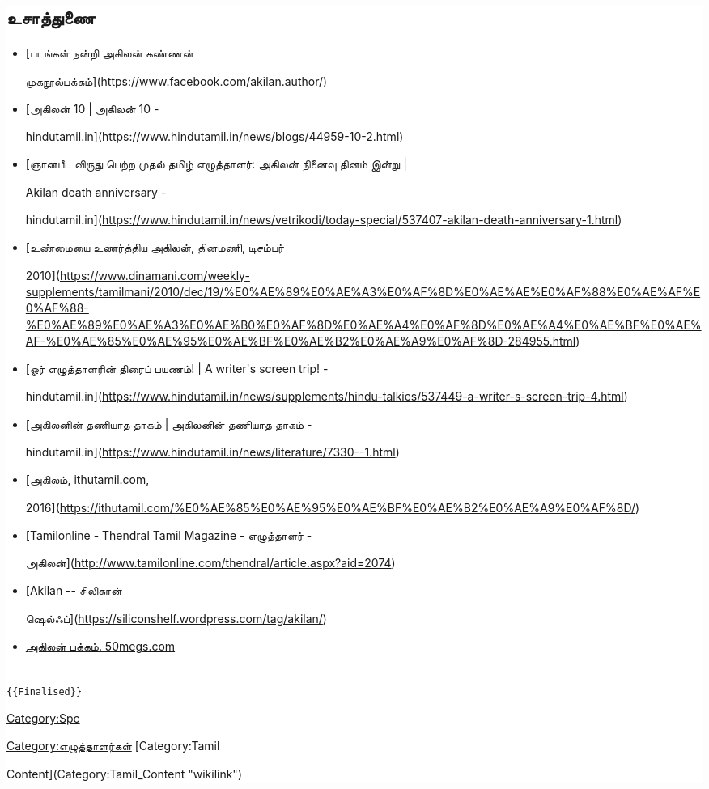 ## உசாத்துணை



-   [படங்கள் நன்றி அகிலன் கண்ணன்

    முகநூல்பக்கம்](https://www.facebook.com/akilan.author/)

-   [அகிலன்﻿ 10 \| அகிலன்﻿ 10 -

    hindutamil.in](https://www.hindutamil.in/news/blogs/44959-10-2.html)

-   [ஞானபீட விருது பெற்ற முதல் தமிழ் எழுத்தாளர்: அகிலன் நினைவு தினம் இன்று \|

    Akilan death anniversary -

    hindutamil.in](https://www.hindutamil.in/news/vetrikodi/today-special/537407-akilan-death-anniversary-1.html)

-   [உண்மையை உணர்த்திய அகிலன், தினமணி, டிசம்பர்

    2010](https://www.dinamani.com/weekly-supplements/tamilmani/2010/dec/19/%E0%AE%89%E0%AE%A3%E0%AF%8D%E0%AE%AE%E0%AF%88%E0%AE%AF%E0%AF%88-%E0%AE%89%E0%AE%A3%E0%AE%B0%E0%AF%8D%E0%AE%A4%E0%AF%8D%E0%AE%A4%E0%AE%BF%E0%AE%AF-%E0%AE%85%E0%AE%95%E0%AE%BF%E0%AE%B2%E0%AE%A9%E0%AF%8D-284955.html)

-   [ஓர் எழுத்தாளரின் திரைப் பயணம்! \| A writer\'s screen trip! -

    hindutamil.in](https://www.hindutamil.in/news/supplements/hindu-talkies/537449-a-writer-s-screen-trip-4.html)

-   [அகிலனின் தணியாத தாகம் \| அகிலனின் தணியாத தாகம் -

    hindutamil.in](https://www.hindutamil.in/news/literature/7330--1.html)

-   [அகிலம், ithutamil.com,

    2016](https://ithutamil.com/%E0%AE%85%E0%AE%95%E0%AE%BF%E0%AE%B2%E0%AE%A9%E0%AF%8D/)

-   [Tamilonline - Thendral Tamil Magazine - எழுத்தாளர் -

    அகிலன்](http://www.tamilonline.com/thendral/article.aspx?aid=2074)

-   [Akilan -- சிலிகான்

    ஷெல்ஃப்](https://siliconshelf.wordpress.com/tag/akilan/)

-   [அகிலன் பக்கம். 50megs.com](http://akilan.50megs.com/)



```{=mediawiki}

{{Finalised}}

```

[Category:Spc](Category:Spc "wikilink")

[Category:எழுத்தாளர்கள்](Category:எழுத்தாளர்கள் "wikilink") [Category:Tamil

Content](Category:Tamil_Content "wikilink")

